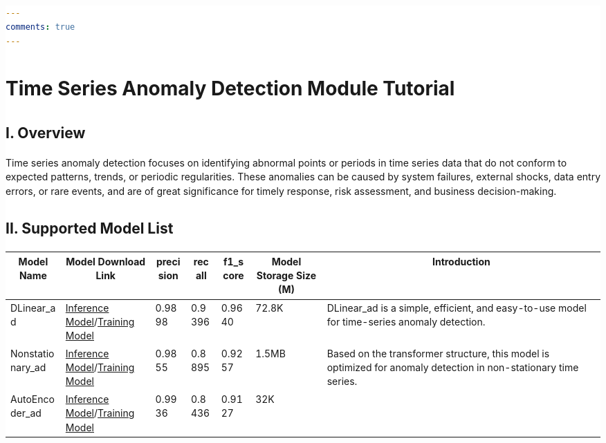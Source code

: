 ```yaml
---
comments: true
---
```


# Time Series Anomaly Detection Module Tutorial

## I. Overview
Time series anomaly detection focuses on identifying abnormal points or periods in time series data that do not conform to expected patterns, trends, or periodic regularities. These anomalies can be caused by system failures, external shocks, data entry errors, or rare events, and are of great significance for timely response, risk assessment, and business decision-making.

## II. Supported Model List

<table>
<thead>
<tr>
<th>Model Name</th><th>Model Download Link</th>
<th>precision</th>
<th>recall</th>
<th>f1_score</th>
<th>Model Storage Size (M)</th>
<th>Introduction</th>
</tr>
</thead>
<tbody>
<tr>
<td>DLinear_ad</td><td><a href="https://paddle-model-ecology.bj.bcebos.com/paddlex/official_inference_model/paddle3.0rc0/DLinear_ad_infer.tar">Inference Model</a>/<a href="https://paddle-model-ecology.bj.bcebos.com/paddlex/official_pretrained_model/DLinear_ad_pretrained.pdparams">Training Model</a></td>
<td>0.9898</td>
<td>0.9396</td>
<td>0.9640</td>
<td>72.8K</td>
<td>DLinear_ad is a simple, efficient, and easy-to-use model for time-series anomaly detection.</td>
</tr>
<tr>
<td>Nonstationary_ad</td><td><a href="https://paddle-model-ecology.bj.bcebos.com/paddlex/official_inference_model/paddle3.0rc0/Nonstationary_ad_infer.tar">Inference Model</a>/<a href="https://paddle-model-ecology.bj.bcebos.com/paddlex/official_pretrained_model/Nonstationary_ad_pretrained.pdparams">Training Model</a></td>
<td>0.9855</td>
<td>0.8895</td>
<td>0.9257</td>
<td>1.5MB</td>
<td>Based on the transformer structure, this model is optimized for anomaly detection in non-stationary time series.</td>
</tr>
<tr>
<td>AutoEncoder_ad</td><td><a href="https://paddle-model-ecology.bj.bcebos.com/paddlex/official_inference_model/paddle3.0rc0/AutoEncoder_ad_infer.tar">Inference Model</a>/<a href="https://paddle-model-ecology.bj.bcebos.com/paddlex/official_pretrained_model/AutoEncoder_ad_pretrained.pdparams">Training Model</a></td>
<td>0.9936</td>
<td>0.8436</td>
<td>0.9127</td>
<td>32K</td>